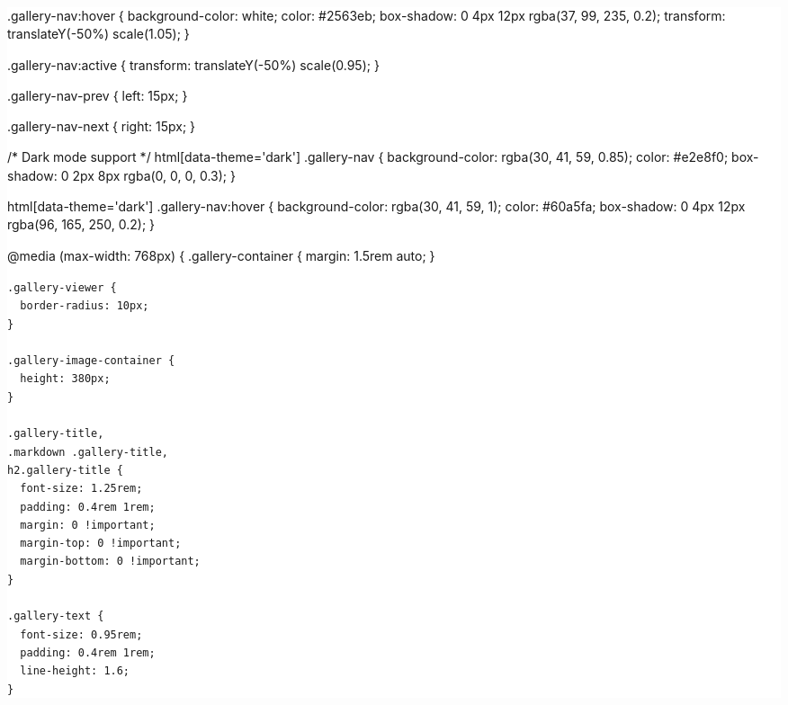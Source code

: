   .gallery-nav:hover {
    background-color: white;
    color: #2563eb;
    box-shadow: 0 4px 12px rgba(37, 99, 235, 0.2);
    transform: translateY(-50%) scale(1.05);
  }

  .gallery-nav:active {
    transform: translateY(-50%) scale(0.95);
  }

  .gallery-nav-prev {
    left: 15px;
  }

  .gallery-nav-next {
    right: 15px;
  }
  
  /* Dark mode support */
  html[data-theme='dark'] .gallery-nav {
    background-color: rgba(30, 41, 59, 0.85);
    color: #e2e8f0;
    box-shadow: 0 2px 8px rgba(0, 0, 0, 0.3);
  }
  
  html[data-theme='dark'] .gallery-nav:hover {
    background-color: rgba(30, 41, 59, 1);
    color: #60a5fa;
    box-shadow: 0 4px 12px rgba(96, 165, 250, 0.2);
  }

  @media (max-width: 768px) {
    .gallery-container {
      margin: 1.5rem auto;
    }
    
    .gallery-viewer {
      border-radius: 10px;
    }
    
    .gallery-image-container {
      height: 380px;
    }
    
    .gallery-title,
    .markdown .gallery-title,
    h2.gallery-title {
      font-size: 1.25rem;
      padding: 0.4rem 1rem;
      margin: 0 !important;
      margin-top: 0 !important;
      margin-bottom: 0 !important;
    }
    
    .gallery-text {
      font-size: 0.95rem;
      padding: 0.4rem 1rem;
      line-height: 1.6;
    }
    